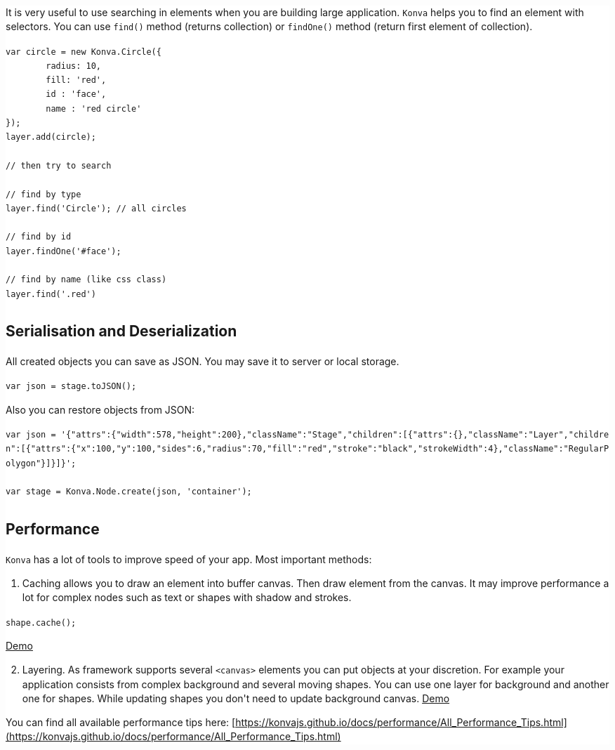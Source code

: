 It is very useful to use searching in elements when you are building large application.
`Konva` helps you to find an element with selectors. You can use `find()` method (returns collection) or `findOne()` method (return first element of collection).
```
var circle = new Konva.Circle({
        radius: 10,
        fill: 'red',
        id : 'face',
        name : 'red circle'
});
layer.add(circle);

// then try to search

// find by type
layer.find('Circle'); // all circles

// find by id
layer.findOne('#face');

// find by name (like css class)
layer.find('.red')
```

## Serialisation and Deserialization

All created objects you can save as JSON. You may save it to server or local storage.
```
var json = stage.toJSON();
```
Also you can restore objects from JSON:
```
var json = '{"attrs":{"width":578,"height":200},"className":"Stage","children":[{"attrs":{},"className":"Layer","children":[{"attrs":{"x":100,"y":100,"sides":6,"radius":70,"fill":"red","stroke":"black","strokeWidth":4},"className":"RegularPolygon"}]}]}';

var stage = Konva.Node.create(json, 'container');
```

## Performance

`Konva` has a lot of tools to improve speed of your app. Most important methods:

1. Caching allows you to draw an element into buffer canvas. Then draw element from the canvas. It may improve performance a lot for complex nodes such as text or shapes with shadow and strokes.
```
shape.cache();
```
[Demo](https://konvajs.github.io/docs/performance/Shape_Caching.html)

2. Layering. As framework supports several `<canvas>` elements you can put objects at your discretion.
For example your application consists from complex background and several moving shapes. You can use one layer for background and another one for shapes.
While updating shapes you don't need to update background canvas. [Demo](https://konvajs.github.io/docs/performance/Layer_Management.html)

You can find all available performance tips here:
[https://konvajs.github.io/docs/performance/All_Performance_Tips.html](https://konvajs.github.io/docs/performance/All_Performance_Tips.html)
